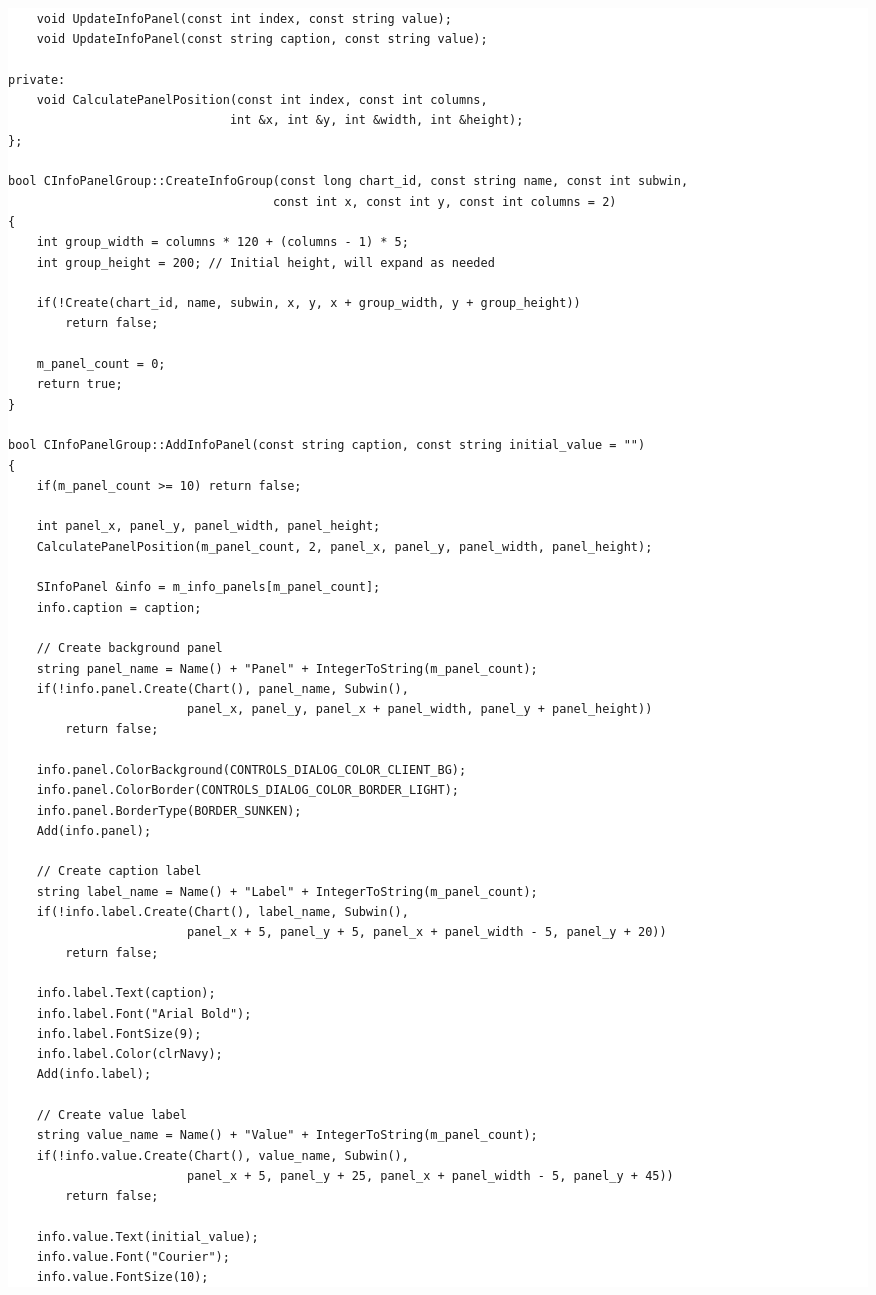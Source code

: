 ```mql5
    void UpdateInfoPanel(const int index, const string value);
    void UpdateInfoPanel(const string caption, const string value);

private:
    void CalculatePanelPosition(const int index, const int columns,
                               int &x, int &y, int &width, int &height);
};

bool CInfoPanelGroup::CreateInfoGroup(const long chart_id, const string name, const int subwin,
                                     const int x, const int y, const int columns = 2)
{
    int group_width = columns * 120 + (columns - 1) * 5;
    int group_height = 200; // Initial height, will expand as needed

    if(!Create(chart_id, name, subwin, x, y, x + group_width, y + group_height))
        return false;

    m_panel_count = 0;
    return true;
}

bool CInfoPanelGroup::AddInfoPanel(const string caption, const string initial_value = "")
{
    if(m_panel_count >= 10) return false;

    int panel_x, panel_y, panel_width, panel_height;
    CalculatePanelPosition(m_panel_count, 2, panel_x, panel_y, panel_width, panel_height);

    SInfoPanel &info = m_info_panels[m_panel_count];
    info.caption = caption;

    // Create background panel
    string panel_name = Name() + "Panel" + IntegerToString(m_panel_count);
    if(!info.panel.Create(Chart(), panel_name, Subwin(),
                         panel_x, panel_y, panel_x + panel_width, panel_y + panel_height))
        return false;

    info.panel.ColorBackground(CONTROLS_DIALOG_COLOR_CLIENT_BG);
    info.panel.ColorBorder(CONTROLS_DIALOG_COLOR_BORDER_LIGHT);
    info.panel.BorderType(BORDER_SUNKEN);
    Add(info.panel);

    // Create caption label
    string label_name = Name() + "Label" + IntegerToString(m_panel_count);
    if(!info.label.Create(Chart(), label_name, Subwin(),
                         panel_x + 5, panel_y + 5, panel_x + panel_width - 5, panel_y + 20))
        return false;

    info.label.Text(caption);
    info.label.Font("Arial Bold");
    info.label.FontSize(9);
    info.label.Color(clrNavy);
    Add(info.label);

    // Create value label
    string value_name = Name() + "Value" + IntegerToString(m_panel_count);
    if(!info.value.Create(Chart(), value_name, Subwin(),
                         panel_x + 5, panel_y + 25, panel_x + panel_width - 5, panel_y + 45))
        return false;

    info.value.Text(initial_value);
    info.value.Font("Courier");
    info.value.FontSize(10);
```